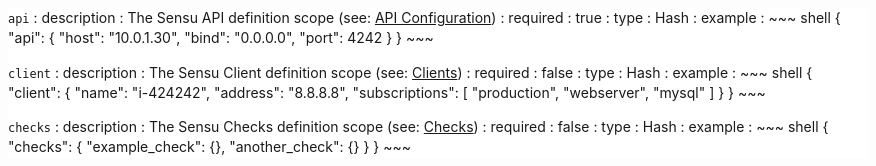 `api`
: description
  : The Sensu API definition scope (see: [API Configuration][10])
: required
  : true
: type
  : Hash
: example
  : ~~~ shell
    {
      "api": {
        "host": "10.0.1.30",
        "bind": "0.0.0.0",
        "port": 4242
      }
    }
    ~~~

`client`
: description
  : The Sensu Client definition scope (see: [Clients][3])
: required
  : false
: type
  : Hash
: example
  : ~~~ shell
    {
      "client": {
        "name": "i-424242",
        "address": "8.8.8.8",
        "subscriptions": [
          "production",
          "webserver",
          "mysql"
        ]
      }
    }
    ~~~

`checks`
: description
  : The Sensu Checks definition scope (see: [Checks][11])
: required
  : false
: type
  : Hash
: example
  : ~~~ shell
    {
      "checks": {
        "example_check": {},
        "another_check": {}
      }
    }
    ~~~


[1]:  #sensu-command-line-interfaces-and-arguments
[2]:  #sensu-environment-variables
[3]:  clients.html#client-definition-specification
[4]:  clients.html#socket-attributes
[5]:  #sensu-service-script-configuration-variables
[6]:  https://www.rabbitmq.com/uri-spec.html
[7]:  rabbitmq.html#rabbitmq-definition-specification
[8]:  redis.html#redis-definition-specification
[9]:  transport.html#transport-definition-specification
[10]: api-configuration.html#api-definition-specification
[11]: checks.html#check-definition-specification
[12]: handlers.html#handler-definition-specification
[13]: filters.html#filter-definition-specification
[14]: mutators.html#mutator-definition-specification